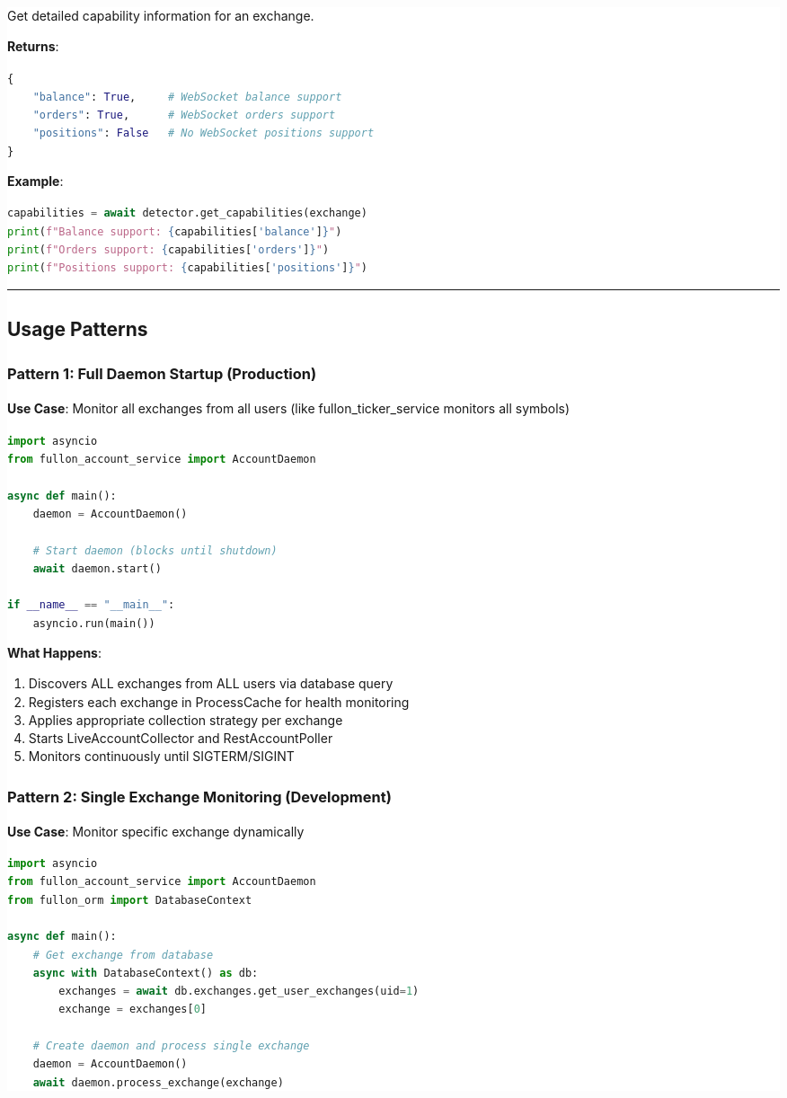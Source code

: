 Get detailed capability information for an exchange.

**Returns**:
```python
{
    "balance": True,     # WebSocket balance support
    "orders": True,      # WebSocket orders support
    "positions": False   # No WebSocket positions support
}
```

**Example**:
```python
capabilities = await detector.get_capabilities(exchange)
print(f"Balance support: {capabilities['balance']}")
print(f"Orders support: {capabilities['orders']}")
print(f"Positions support: {capabilities['positions']}")
```

---

## Usage Patterns

### Pattern 1: Full Daemon Startup (Production)

**Use Case**: Monitor all exchanges from all users (like fullon_ticker_service monitors all symbols)

```python
import asyncio
from fullon_account_service import AccountDaemon

async def main():
    daemon = AccountDaemon()

    # Start daemon (blocks until shutdown)
    await daemon.start()

if __name__ == "__main__":
    asyncio.run(main())
```

**What Happens**:
1. Discovers ALL exchanges from ALL users via database query
2. Registers each exchange in ProcessCache for health monitoring
3. Applies appropriate collection strategy per exchange
4. Starts LiveAccountCollector and RestAccountPoller
5. Monitors continuously until SIGTERM/SIGINT

### Pattern 2: Single Exchange Monitoring (Development)

**Use Case**: Monitor specific exchange dynamically

```python
import asyncio
from fullon_account_service import AccountDaemon
from fullon_orm import DatabaseContext

async def main():
    # Get exchange from database
    async with DatabaseContext() as db:
        exchanges = await db.exchanges.get_user_exchanges(uid=1)
        exchange = exchanges[0]

    # Create daemon and process single exchange
    daemon = AccountDaemon()
    await daemon.process_exchange(exchange)
```